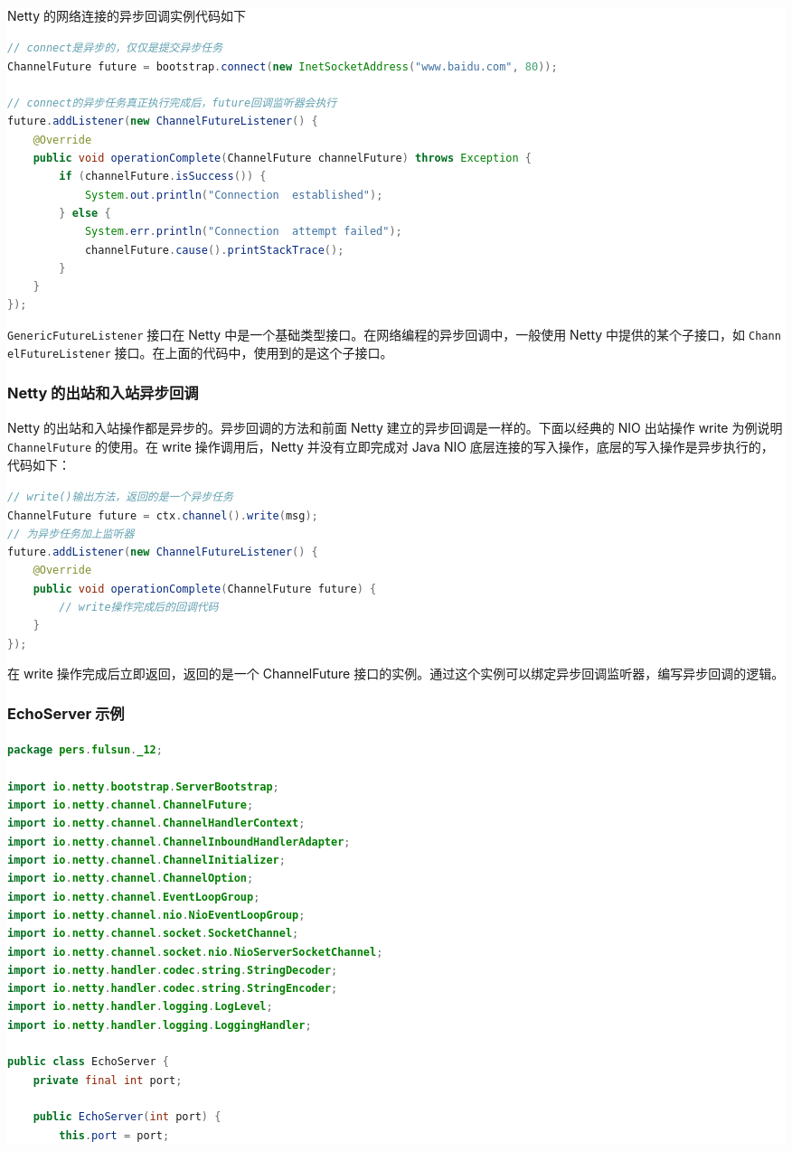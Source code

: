 Netty 的网络连接的异步回调实例代码如下

```java
// connect是异步的，仅仅是提交异步任务
ChannelFuture future = bootstrap.connect(new InetSocketAddress("www.baidu.com", 80));

// connect的异步任务真正执行完成后，future回调监听器会执行
future.addListener(new ChannelFutureListener() {
    @Override
    public void operationComplete(ChannelFuture channelFuture) throws Exception {
        if (channelFuture.isSuccess()) {
            System.out.println("Connection  established");
        } else {
            System.err.println("Connection  attempt failed");
            channelFuture.cause().printStackTrace();
        }
    }
});
```

`GenericFutureListener` 接口在 Netty 中是一个基础类型接口。在网络编程的异步回调中，一般使用 Netty 中提供的某个子接口，如 `ChannelFutureListener` 接口。在上面的代码中，使用到的是这个子接口。

### Netty 的出站和入站异步回调

Netty 的出站和入站操作都是异步的。异步回调的方法和前面 Netty 建立的异步回调是一样的。下面以经典的 NIO 出站操作 write 为例说明 `ChannelFuture` 的使用。在 write 操作调用后，Netty 并没有立即完成对 Java NIO 底层连接的写入操作，底层的写入操作是异步执行的，代码如下：

```java
// write()输出方法，返回的是一个异步任务
ChannelFuture future = ctx.channel().write(msg);
// 为异步任务加上监听器
future.addListener(new ChannelFutureListener() {
    @Override
    public void operationComplete(ChannelFuture future) {
        // write操作完成后的回调代码
    }
});
```

在 write 操作完成后立即返回，返回的是一个 ChannelFuture 接口的实例。通过这个实例可以绑定异步回调监听器，编写异步回调的逻辑。

### EchoServer 示例

```java
package pers.fulsun._12;

import io.netty.bootstrap.ServerBootstrap;
import io.netty.channel.ChannelFuture;
import io.netty.channel.ChannelHandlerContext;
import io.netty.channel.ChannelInboundHandlerAdapter;
import io.netty.channel.ChannelInitializer;
import io.netty.channel.ChannelOption;
import io.netty.channel.EventLoopGroup;
import io.netty.channel.nio.NioEventLoopGroup;
import io.netty.channel.socket.SocketChannel;
import io.netty.channel.socket.nio.NioServerSocketChannel;
import io.netty.handler.codec.string.StringDecoder;
import io.netty.handler.codec.string.StringEncoder;
import io.netty.handler.logging.LogLevel;
import io.netty.handler.logging.LoggingHandler;

public class EchoServer {
    private final int port;

    public EchoServer(int port) {
        this.port = port;
```